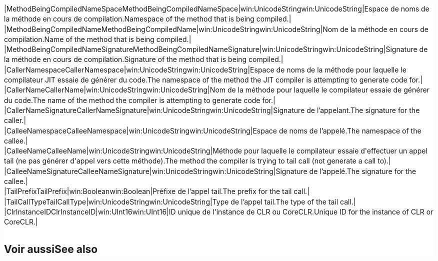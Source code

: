 |<span data-ttu-id="d4ad9-279">MethodBeingCompiledNameSpace</span><span class="sxs-lookup"><span data-stu-id="d4ad9-279">MethodBeingCompiledNameSpace</span></span>|<span data-ttu-id="d4ad9-280">win:UnicodeString</span><span class="sxs-lookup"><span data-stu-id="d4ad9-280">win:UnicodeString</span></span>|<span data-ttu-id="d4ad9-281">Espace de noms de la méthode en cours de compilation.</span><span class="sxs-lookup"><span data-stu-id="d4ad9-281">Namespace of the method that is being compiled.</span></span>|  
|<span data-ttu-id="d4ad9-282">MethodBeingCompiledName</span><span class="sxs-lookup"><span data-stu-id="d4ad9-282">MethodBeingCompiledName</span></span>|<span data-ttu-id="d4ad9-283">win:UnicodeString</span><span class="sxs-lookup"><span data-stu-id="d4ad9-283">win:UnicodeString</span></span>|<span data-ttu-id="d4ad9-284">Nom de la méthode en cours de compilation.</span><span class="sxs-lookup"><span data-stu-id="d4ad9-284">Name of the method that is being compiled.</span></span>|  
|<span data-ttu-id="d4ad9-285">MethodBeingCompiledNameSignature</span><span class="sxs-lookup"><span data-stu-id="d4ad9-285">MethodBeingCompiledNameSignature</span></span>|<span data-ttu-id="d4ad9-286">win:UnicodeString</span><span class="sxs-lookup"><span data-stu-id="d4ad9-286">win:UnicodeString</span></span>|<span data-ttu-id="d4ad9-287">Signature de la méthode en cours de compilation.</span><span class="sxs-lookup"><span data-stu-id="d4ad9-287">Signature of the method that is being compiled.</span></span>|  
|<span data-ttu-id="d4ad9-288">CallerNamespace</span><span class="sxs-lookup"><span data-stu-id="d4ad9-288">CallerNamespace</span></span>|<span data-ttu-id="d4ad9-289">win:UnicodeString</span><span class="sxs-lookup"><span data-stu-id="d4ad9-289">win:UnicodeString</span></span>|<span data-ttu-id="d4ad9-290">Espace de noms de la méthode pour laquelle le compilateur JIT essaie de générer du code.</span><span class="sxs-lookup"><span data-stu-id="d4ad9-290">The namespace of the method the JIT compiler is attempting to generate code for.</span></span>|  
|<span data-ttu-id="d4ad9-291">CallerName</span><span class="sxs-lookup"><span data-stu-id="d4ad9-291">CallerName</span></span>|<span data-ttu-id="d4ad9-292">win:UnicodeString</span><span class="sxs-lookup"><span data-stu-id="d4ad9-292">win:UnicodeString</span></span>|<span data-ttu-id="d4ad9-293">Nom de la méthode pour laquelle le compilateur essaie de générer du code.</span><span class="sxs-lookup"><span data-stu-id="d4ad9-293">The name of the method the compiler is attempting to generate code for.</span></span>|  
|<span data-ttu-id="d4ad9-294">CallerNameSignature</span><span class="sxs-lookup"><span data-stu-id="d4ad9-294">CallerNameSignature</span></span>|<span data-ttu-id="d4ad9-295">win:UnicodeString</span><span class="sxs-lookup"><span data-stu-id="d4ad9-295">win:UnicodeString</span></span>|<span data-ttu-id="d4ad9-296">Signature de l’appelant.</span><span class="sxs-lookup"><span data-stu-id="d4ad9-296">The signature for the caller.</span></span>|  
|<span data-ttu-id="d4ad9-297">CalleeNamespace</span><span class="sxs-lookup"><span data-stu-id="d4ad9-297">CalleeNamespace</span></span>|<span data-ttu-id="d4ad9-298">win:UnicodeString</span><span class="sxs-lookup"><span data-stu-id="d4ad9-298">win:UnicodeString</span></span>|<span data-ttu-id="d4ad9-299">Espace de noms de l’appelé.</span><span class="sxs-lookup"><span data-stu-id="d4ad9-299">The namespace of the callee.</span></span>|  
|<span data-ttu-id="d4ad9-300">CalleeName</span><span class="sxs-lookup"><span data-stu-id="d4ad9-300">CalleeName</span></span>|<span data-ttu-id="d4ad9-301">win:UnicodeString</span><span class="sxs-lookup"><span data-stu-id="d4ad9-301">win:UnicodeString</span></span>|<span data-ttu-id="d4ad9-302">Méthode pour laquelle le compilateur essaie d'effectuer un appel tail (ne pas générer d'appel vers cette méthode).</span><span class="sxs-lookup"><span data-stu-id="d4ad9-302">The method the compiler is trying to tail call (not generate a call to).</span></span>|  
|<span data-ttu-id="d4ad9-303">CalleeNameSignature</span><span class="sxs-lookup"><span data-stu-id="d4ad9-303">CalleeNameSignature</span></span>|<span data-ttu-id="d4ad9-304">win:UnicodeString</span><span class="sxs-lookup"><span data-stu-id="d4ad9-304">win:UnicodeString</span></span>|<span data-ttu-id="d4ad9-305">Signature de l’appelé.</span><span class="sxs-lookup"><span data-stu-id="d4ad9-305">The signature for the callee.</span></span>|  
|<span data-ttu-id="d4ad9-306">TailPrefix</span><span class="sxs-lookup"><span data-stu-id="d4ad9-306">TailPrefix</span></span>|<span data-ttu-id="d4ad9-307">win:Boolean</span><span class="sxs-lookup"><span data-stu-id="d4ad9-307">win:Boolean</span></span>|<span data-ttu-id="d4ad9-308">Préfixe de l’appel tail.</span><span class="sxs-lookup"><span data-stu-id="d4ad9-308">The prefix for the tail call.</span></span>|  
|<span data-ttu-id="d4ad9-309">TailCallType</span><span class="sxs-lookup"><span data-stu-id="d4ad9-309">TailCallType</span></span>|<span data-ttu-id="d4ad9-310">win:UnicodeString</span><span class="sxs-lookup"><span data-stu-id="d4ad9-310">win:UnicodeString</span></span>|<span data-ttu-id="d4ad9-311">Type de l’appel tail.</span><span class="sxs-lookup"><span data-stu-id="d4ad9-311">The type of the tail call.</span></span>|  
|<span data-ttu-id="d4ad9-312">ClrInstanceID</span><span class="sxs-lookup"><span data-stu-id="d4ad9-312">ClrInstanceID</span></span>|<span data-ttu-id="d4ad9-313">win:UInt16</span><span class="sxs-lookup"><span data-stu-id="d4ad9-313">win:UInt16</span></span>|<span data-ttu-id="d4ad9-314">ID unique de l'instance de CLR ou CoreCLR.</span><span class="sxs-lookup"><span data-stu-id="d4ad9-314">Unique ID for the instance of CLR or CoreCLR.</span></span>|  
  
## <a name="see-also"></a><span data-ttu-id="d4ad9-315">Voir aussi</span><span class="sxs-lookup"><span data-stu-id="d4ad9-315">See also</span></span>

